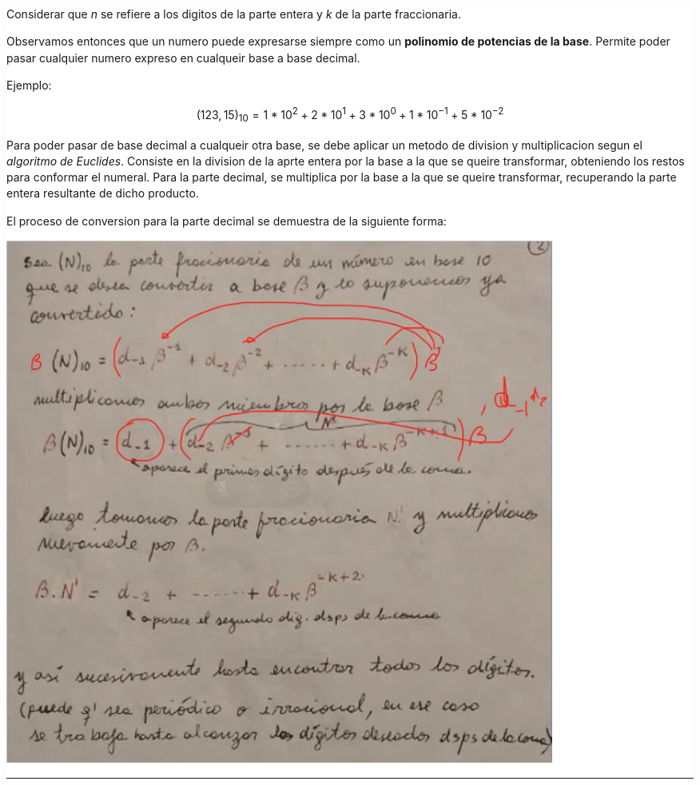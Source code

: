 Considerar que _n_ se refiere a los digitos de la parte entera y _k_ de la parte fraccionaria.

Observamos entonces que un numero puede expresarse siempre como un **polinomio de potencias de la base**. Permite poder pasar cualquier numero expreso en cualqueir base a base decimal.


Ejemplo:

$$
(123,15)_{10} = 1*10^2 + 2*10^1 + 3*10^0 + 1*10^{-1} + 5*10^{-2}
$$

Para poder pasar de base decimal a cualqueir otra base, se debe aplicar un metodo de division y multiplicacion segun el _algoritmo de Euclides_. Consiste en la division de la aprte entera por la base a la que se queire transformar, obteniendo los restos para conformar el numeral. Para la parte decimal, se multiplica por la base a la que se queire transformar, recuperando la parte entera resultante de dicho producto.

El proceso de conversion para la parte decimal se demuestra de la siguiente forma:

![](Imagenes/11-08-2021-06-28".png)

---